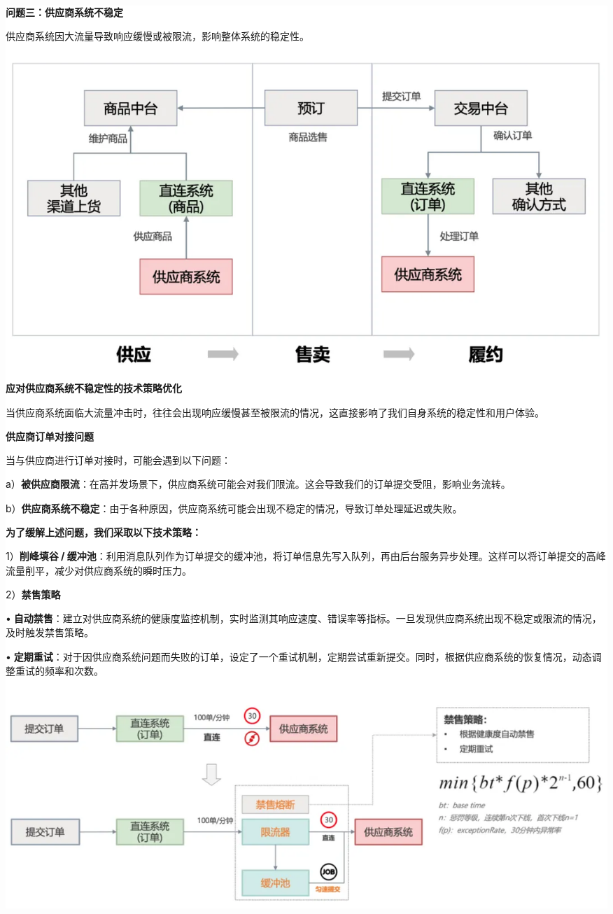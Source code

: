 **问题三：供应商系统不稳定**

供应商系统因大流量导致响应缓慢或被限流，影响整体系统的稳定性。

![1720433914859-125d1b56-d3df-4b5a-9f73-0e96bfa03668.webp](./img/e2u25WiGPLfx6fNB/1720433914859-125d1b56-d3df-4b5a-9f73-0e96bfa03668-783446.webp)

**应对供应商系统不稳定性的技术策略优化**

当供应商系统面临大流量冲击时，往往会出现响应缓慢甚至被限流的情况，这直接影响了我们自身系统的稳定性和用户体验。

**供应商订单对接问题**

当与供应商进行订单对接时，可能会遇到以下问题：

a）**被供应商限流**：在高并发场景下，供应商系统可能会对我们限流。这会导致我们的订单提交受阻，影响业务流转。

b）**供应商系统不稳定**：由于各种原因，供应商系统可能会出现不稳定的情况，导致订单处理延迟或失败。

**为了缓解上述问题，我们采取以下技术策略：**

1）**削峰填谷 / 缓冲池**：利用消息队列作为订单提交的缓冲池，将订单信息先写入队列，再由后台服务异步处理。这样可以将订单提交的高峰流量削平，减少对供应商系统的瞬时压力。

2）**禁售策略**

• **自动禁售**：建立对供应商系统的健康度监控机制，实时监测其响应速度、错误率等指标。一旦发现供应商系统出现不稳定或限流的情况，及时触发禁售策略。

• **定期重试**：对于因供应商系统问题而失败的订单，设定了一个重试机制，定期尝试重新提交。同时，根据供应商系统的恢复情况，动态调整重试的频率和次数。

![1720433914798-ea2bc384-478f-49f9-a7ba-4f5a5e3ba219.webp](./img/e2u25WiGPLfx6fNB/1720433914798-ea2bc384-478f-49f9-a7ba-4f5a5e3ba219-740912.webp)
